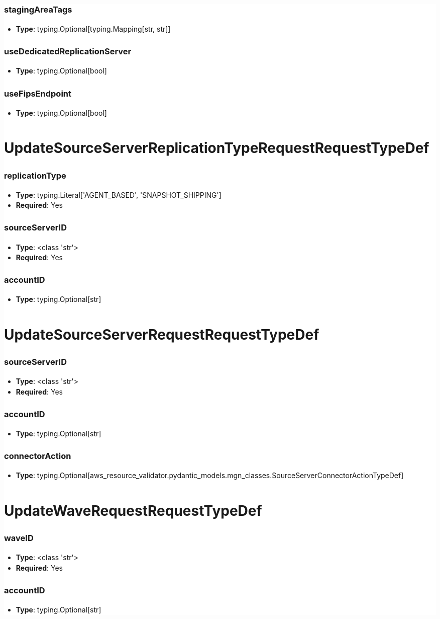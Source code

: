 ### stagingAreaTags
- **Type**: typing.Optional[typing.Mapping[str, str]]

### useDedicatedReplicationServer
- **Type**: typing.Optional[bool]

### useFipsEndpoint
- **Type**: typing.Optional[bool]


# UpdateSourceServerReplicationTypeRequestRequestTypeDef

### replicationType
- **Type**: typing.Literal['AGENT_BASED', 'SNAPSHOT_SHIPPING']
- **Required**: Yes

### sourceServerID
- **Type**: <class 'str'>
- **Required**: Yes

### accountID
- **Type**: typing.Optional[str]


# UpdateSourceServerRequestRequestTypeDef

### sourceServerID
- **Type**: <class 'str'>
- **Required**: Yes

### accountID
- **Type**: typing.Optional[str]

### connectorAction
- **Type**: typing.Optional[aws_resource_validator.pydantic_models.mgn_classes.SourceServerConnectorActionTypeDef]


# UpdateWaveRequestRequestTypeDef

### waveID
- **Type**: <class 'str'>
- **Required**: Yes

### accountID
- **Type**: typing.Optional[str]
